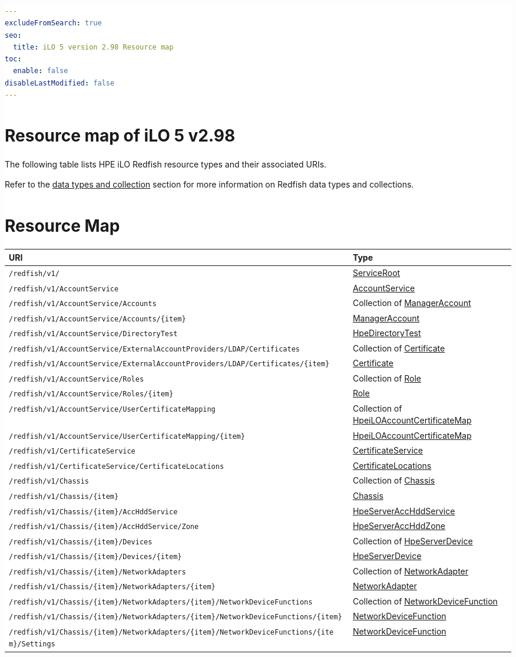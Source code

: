 ```yaml
---
excludeFromSearch: true
seo:
  title: iLO 5 version 2.98 Resource map
toc:
  enable: false
disableLastModified: false
---
```


# Resource map of iLO 5 v2.98

The following table lists HPE iLO Redfish resource types and their associated URIs.

Refer to the [data types and collection](/docs/concepts/dataTypesAndCollections.md) section for more information on Redfish data types and collections.

# Resource Map

|URI|Type|
|:---|:---|
|`/redfish/v1/`|[ServiceRoot](../ilo5_serviceroot_resourcedefns298/#serviceroot)|
|`/redfish/v1/AccountService`|[AccountService](../ilo5_other_resourcedefns298/#accountservice)|
|`/redfish/v1/AccountService/Accounts`|Collection of [ManagerAccount](../ilo5_manager_resourcedefns298/#manageraccountcollection)|
|`/redfish/v1/AccountService/Accounts/{item}`|[ManagerAccount](../ilo5_manager_resourcedefns298/#manageraccount)|
|`/redfish/v1/AccountService/DirectoryTest`|[HpeDirectoryTest](../ilo5_hpe_resourcedefns298/#hpedirectorytest)|
|`/redfish/v1/AccountService/ExternalAccountProviders/LDAP/Certificates`|Collection of [Certificate](../ilo5_other_resourcedefns298/#certificatecollection)|
|`/redfish/v1/AccountService/ExternalAccountProviders/LDAP/Certificates/{item}`|[Certificate](../ilo5_other_resourcedefns298/#certificate)|
|`/redfish/v1/AccountService/Roles`|Collection of [Role](../ilo5_other_resourcedefns298/#rolecollection)|
|`/redfish/v1/AccountService/Roles/{item}`|[Role](../ilo5_other_resourcedefns298/#role)|
|`/redfish/v1/AccountService/UserCertificateMapping`|Collection of [HpeiLOAccountCertificateMap](../ilo5_hpe_resourcedefns298/#hpeiloaccountcertificatemapcollection)|
|`/redfish/v1/AccountService/UserCertificateMapping/{item}`|[HpeiLOAccountCertificateMap](../ilo5_hpe_resourcedefns298/#hpeiloaccountcertificatemap)|
|`/redfish/v1/CertificateService`|[CertificateService](../ilo5_other_resourcedefns298/#certificateservice)|
|`/redfish/v1/CertificateService/CertificateLocations`|[CertificateLocations](../ilo5_other_resourcedefns298/#certificatelocations)|
|`/redfish/v1/Chassis`|Collection of [Chassis](../ilo5_chassis_resourcedefns298/#chassiscollection)|
|`/redfish/v1/Chassis/{item}`|[Chassis](../ilo5_chassis_resourcedefns298/#chassis)|
|`/redfish/v1/Chassis/{item}/AccHddService`|[HpeServerAccHddService](../ilo5_hpe_resourcedefns298/#hpeserveracchddservice)|
|`/redfish/v1/Chassis/{item}/AccHddService/Zone`|[HpeServerAccHddZone](../ilo5_hpe_resourcedefns298/#hpeserveracchddzone)|
|`/redfish/v1/Chassis/{item}/Devices`|Collection of [HpeServerDevice](../ilo5_hpe_resourcedefns298/#hpeserverdevicecollection)|
|`/redfish/v1/Chassis/{item}/Devices/{item}`|[HpeServerDevice](../ilo5_hpe_resourcedefns298/#hpeserverdevice)|
|`/redfish/v1/Chassis/{item}/NetworkAdapters`|Collection of [NetworkAdapter](../ilo5_network_resourcedefns298/#networkadaptercollection)|
|`/redfish/v1/Chassis/{item}/NetworkAdapters/{item}`|[NetworkAdapter](../ilo5_network_resourcedefns298/#networkadapter)|
|`/redfish/v1/Chassis/{item}/NetworkAdapters/{item}/NetworkDeviceFunctions`|Collection of [NetworkDeviceFunction](../ilo5_network_resourcedefns298/#networkdevicefunctioncollection)|
|`/redfish/v1/Chassis/{item}/NetworkAdapters/{item}/NetworkDeviceFunctions/{item}`|[NetworkDeviceFunction](../ilo5_network_resourcedefns298/#networkdevicefunction)|
|`/redfish/v1/Chassis/{item}/NetworkAdapters/{item}/NetworkDeviceFunctions/{item}/Settings`|[NetworkDeviceFunction](../ilo5_network_resourcedefns298/#networkdevicefunction)|